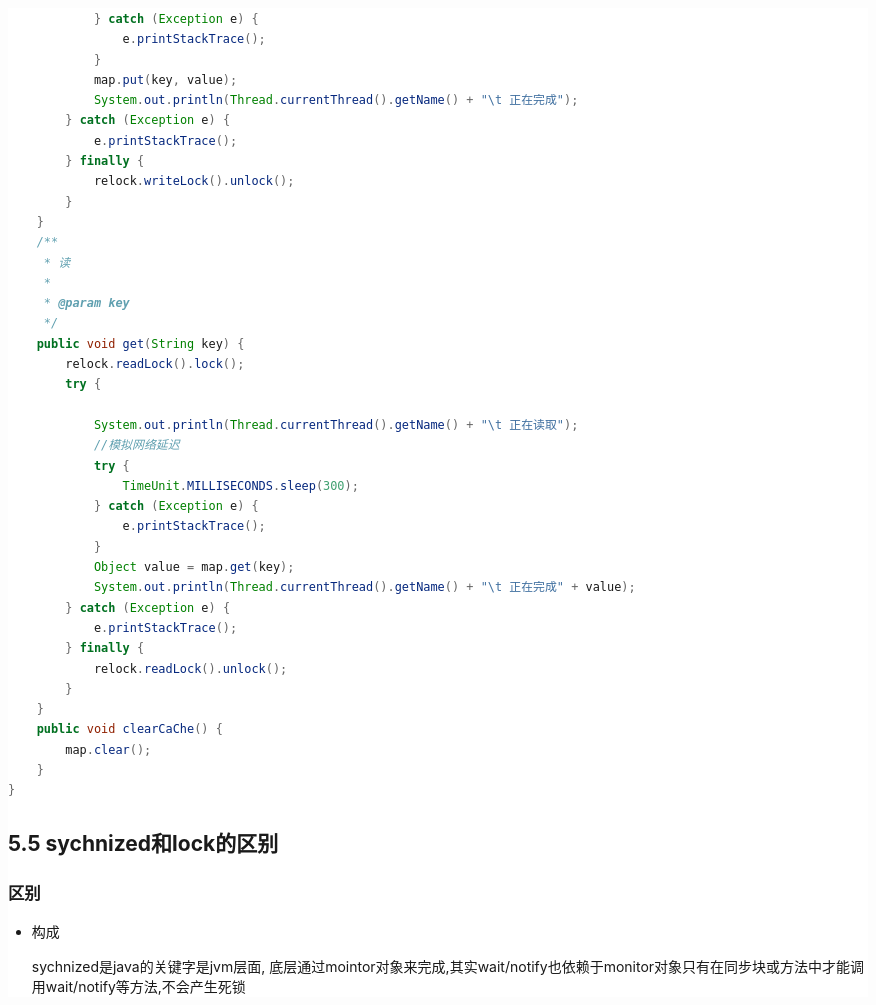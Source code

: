 ```java
            } catch (Exception e) {
                e.printStackTrace();
            }
            map.put(key, value);
            System.out.println(Thread.currentThread().getName() + "\t 正在完成");
        } catch (Exception e) {
            e.printStackTrace();
        } finally {
            relock.writeLock().unlock();
        }
    }
    /**
     * 读
     *
     * @param key
     */
    public void get(String key) {
        relock.readLock().lock();
        try {

            System.out.println(Thread.currentThread().getName() + "\t 正在读取");
            //模拟网络延迟
            try {
                TimeUnit.MILLISECONDS.sleep(300);
            } catch (Exception e) {
                e.printStackTrace();
            }
            Object value = map.get(key);
            System.out.println(Thread.currentThread().getName() + "\t 正在完成" + value);
        } catch (Exception e) {
            e.printStackTrace();
        } finally {
            relock.readLock().unlock();
        }
    }
    public void clearCaChe() {
        map.clear();
    }
}

```

## 5.5 sychnized和lock的区别

### 区别

- 构成

  sychnized是java的关键字是jvm层面, 底层通过mointor对象来完成,其实wait/notify也依赖于monitor对象只有在同步块或方法中才能调用wait/notify等方法,不会产生死锁
